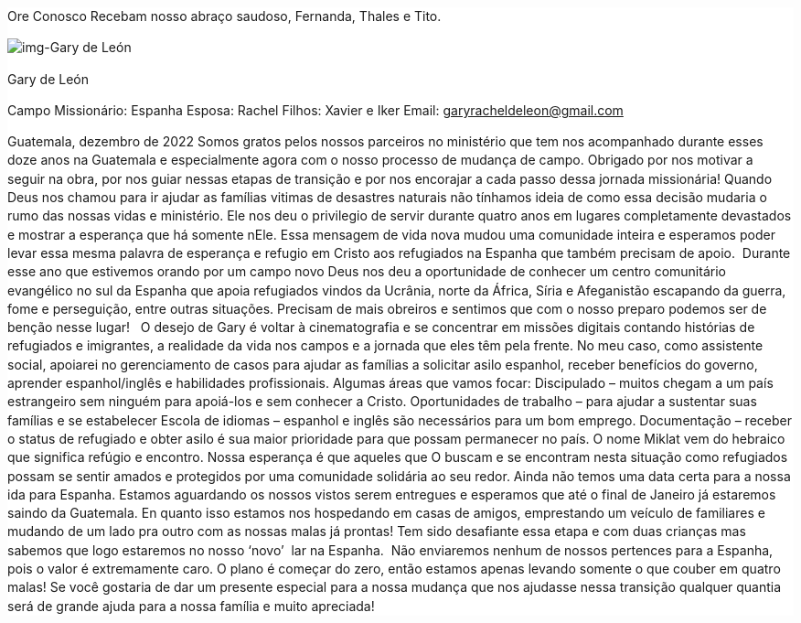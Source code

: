 Ore Conosco
Recebam nosso abraço saudoso,
Fernanda, Thales e Tito. 

<div style='page-break-after: always;'></div>

![img-Gary de León](https://apmt.org.br/wp-content/uploads/2020/03/gary-rachel-apmt-2022.jpg) 

Gary de León 

Campo Missionário: Espanha
Esposa: Rachel
Filhos: Xavier e Iker
Email: garyracheldeleon@gmail.com

 

Guatemala, dezembro de 2022
Somos gratos pelos nossos parceiros no ministério que tem nos acompanhado durante esses doze anos na Guatemala e especialmente agora com o nosso processo de mudança de campo. Obrigado por nos motivar a seguir na obra, por nos guiar nessas etapas de transição e por nos encorajar a cada passo dessa jornada missionária!
Quando Deus nos chamou para ir ajudar as famílias vitimas de desastres naturais não tínhamos ideia de como essa decisão mudaria o rumo das nossas vidas e ministério. Ele nos deu o privilegio de servir durante quatro anos em lugares completamente devastados e mostrar a esperança que há somente nEle. Essa mensagem de vida nova mudou uma comunidade inteira e esperamos poder levar essa mesma palavra de esperança e refugio em Cristo aos refugiados na Espanha que também precisam de apoio. 
Durante esse ano que estivemos orando por um campo novo Deus nos deu a oportunidade de conhecer um centro comunitário evangélico no sul da Espanha que apoia refugiados vindos da Ucrânia, norte da África, Síria e Afeganistão escapando da guerra, fome e perseguição, entre outras situações. Precisam de mais obreiros e sentimos que com o nosso preparo podemos ser de benção nesse lugar!
 
O desejo de Gary é voltar à cinematografia e se concentrar em missões digitais contando histórias de refugiados e imigrantes, a realidade da vida nos campos e a jornada que eles têm pela frente.
No meu caso, como assistente social, apoiarei no gerenciamento de casos para ajudar as famílias a solicitar asilo espanhol, receber benefícios do governo, aprender espanhol/inglês e habilidades profissionais.
Algumas áreas que vamos focar:
Discipulado – muitos chegam a um país estrangeiro sem ninguém para apoiá-los e sem conhecer a Cristo.
Oportunidades de trabalho – para ajudar a sustentar suas famílias e se estabelecer
Escola de idiomas – espanhol e inglês são necessários para um bom emprego.
Documentação – receber o status de refugiado e obter asilo é sua maior prioridade para que possam permanecer no país.
O nome Miklat vem do hebraico que significa refúgio e encontro. Nossa esperança é que aqueles que O buscam e se encontram nesta situação como refugiados possam se sentir amados e protegidos por uma comunidade solidária ao seu redor.
Ainda não temos uma data certa para a nossa ida para Espanha. Estamos aguardando os nossos vistos serem entregues e esperamos que até o final de Janeiro já estaremos saindo da Guatemala. En quanto isso estamos nos hospedando em casas de amigos, emprestando um veículo de familiares e mudando de um lado pra outro com as nossas malas já prontas! Tem sido desafiante essa etapa e com duas crianças mas sabemos que logo estaremos no nosso ‘novo’  lar na Espanha. 
Não enviaremos nenhum de nossos pertences para a Espanha, pois o valor é extremamente caro. O plano é começar do zero, então estamos apenas levando somente o que couber em quatro malas! Se você gostaria de dar um presente especial para a nossa mudança que nos ajudasse nessa transição qualquer quantia será de grande ajuda para a nossa família e muito apreciada!
 
